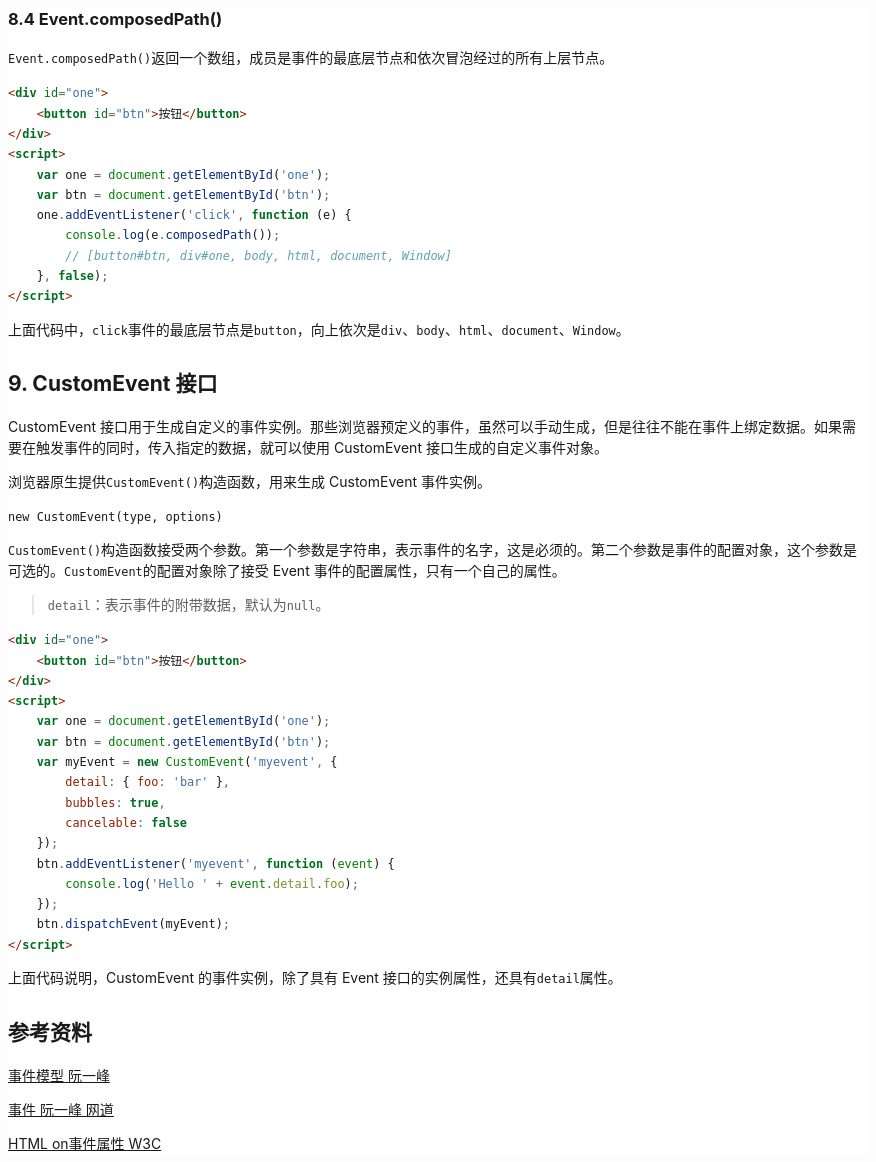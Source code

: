 ### 8.4 Event.composedPath()

`Event.composedPath()`返回一个数组，成员是事件的最底层节点和依次冒泡经过的所有上层节点。

```html
<div id="one">
    <button id="btn">按钮</button>
</div>
<script>
    var one = document.getElementById('one');
    var btn = document.getElementById('btn');
    one.addEventListener('click', function (e) {
        console.log(e.composedPath());
        // [button#btn, div#one, body, html, document, Window]
    }, false);
</script>
```

上面代码中，`click`事件的最底层节点是`button`，向上依次是`div`、`body`、`html`、`document`、`Window`。

## 9. CustomEvent 接口

CustomEvent 接口用于生成自定义的事件实例。那些浏览器预定义的事件，虽然可以手动生成，但是往往不能在事件上绑定数据。如果需要在触发事件的同时，传入指定的数据，就可以使用 CustomEvent 接口生成的自定义事件对象。

浏览器原生提供`CustomEvent()`构造函数，用来生成 CustomEvent 事件实例。

```
new CustomEvent(type, options)
```

`CustomEvent()`构造函数接受两个参数。第一个参数是字符串，表示事件的名字，这是必须的。第二个参数是事件的配置对象，这个参数是可选的。`CustomEvent`的配置对象除了接受 Event 事件的配置属性，只有一个自己的属性。

> `detail`：表示事件的附带数据，默认为`null`。

```html
<div id="one">
    <button id="btn">按钮</button>
</div>
<script>
    var one = document.getElementById('one');
    var btn = document.getElementById('btn');
    var myEvent = new CustomEvent('myevent', {
        detail: { foo: 'bar' },
        bubbles: true,
        cancelable: false
    });
    btn.addEventListener('myevent', function (event) {
        console.log('Hello ' + event.detail.foo);
    });
    btn.dispatchEvent(myEvent);
</script>
```

上面代码说明，CustomEvent 的事件实例，除了具有 Event 接口的实例属性，还具有`detail`属性。



## 参考资料

[事件模型 阮一峰](https://javascript.ruanyifeng.com/dom/event.html#toc3)

[事件 阮一峰 网道](https://wangdoc.com/javascript/events/index.html)

[HTML on事件属性 W3C](http://www.w3school.com.cn/tags/html_ref_eventattributes.asp)


